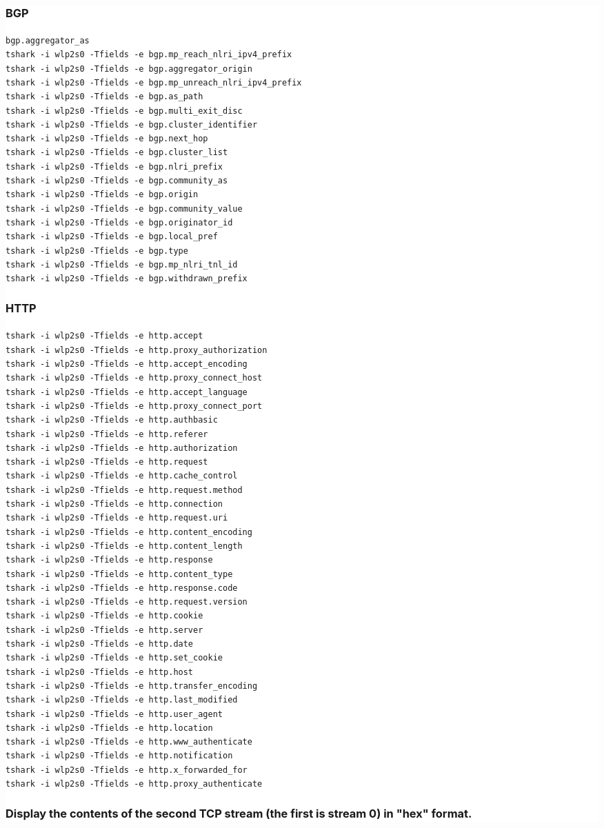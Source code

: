 ### BGP
```
bgp.aggregator_as 
tshark -i wlp2s0 -Tfields -e bgp.mp_reach_nlri_ipv4_prefix
tshark -i wlp2s0 -Tfields -e bgp.aggregator_origin 
tshark -i wlp2s0 -Tfields -e bgp.mp_unreach_nlri_ipv4_prefix
tshark -i wlp2s0 -Tfields -e bgp.as_path 
tshark -i wlp2s0 -Tfields -e bgp.multi_exit_disc
tshark -i wlp2s0 -Tfields -e bgp.cluster_identifier 
tshark -i wlp2s0 -Tfields -e bgp.next_hop
tshark -i wlp2s0 -Tfields -e bgp.cluster_list 
tshark -i wlp2s0 -Tfields -e bgp.nlri_prefix
tshark -i wlp2s0 -Tfields -e bgp.community_as 
tshark -i wlp2s0 -Tfields -e bgp.origin
tshark -i wlp2s0 -Tfields -e bgp.community_value 
tshark -i wlp2s0 -Tfields -e bgp.originator_id
tshark -i wlp2s0 -Tfields -e bgp.local_pref 
tshark -i wlp2s0 -Tfields -e bgp.type
tshark -i wlp2s0 -Tfields -e bgp.mp_nlri_tnl_id 
tshark -i wlp2s0 -Tfields -e bgp.withdrawn_prefix
```
### HTTP

```
tshark -i wlp2s0 -Tfields -e http.accept 
tshark -i wlp2s0 -Tfields -e http.proxy_authorization
tshark -i wlp2s0 -Tfields -e http.accept_encoding 
tshark -i wlp2s0 -Tfields -e http.proxy_connect_host
tshark -i wlp2s0 -Tfields -e http.accept_language 
tshark -i wlp2s0 -Tfields -e http.proxy_connect_port
tshark -i wlp2s0 -Tfields -e http.authbasic 
tshark -i wlp2s0 -Tfields -e http.referer
tshark -i wlp2s0 -Tfields -e http.authorization 
tshark -i wlp2s0 -Tfields -e http.request
tshark -i wlp2s0 -Tfields -e http.cache_control 
tshark -i wlp2s0 -Tfields -e http.request.method
tshark -i wlp2s0 -Tfields -e http.connection 
tshark -i wlp2s0 -Tfields -e http.request.uri
tshark -i wlp2s0 -Tfields -e http.content_encoding 
tshark -i wlp2s0 -Tfields -e http.content_length 
tshark -i wlp2s0 -Tfields -e http.response
tshark -i wlp2s0 -Tfields -e http.content_type 
tshark -i wlp2s0 -Tfields -e http.response.code
tshark -i wlp2s0 -Tfields -e http.request.version
tshark -i wlp2s0 -Tfields -e http.cookie 
tshark -i wlp2s0 -Tfields -e http.server
tshark -i wlp2s0 -Tfields -e http.date 
tshark -i wlp2s0 -Tfields -e http.set_cookie
tshark -i wlp2s0 -Tfields -e http.host 
tshark -i wlp2s0 -Tfields -e http.transfer_encoding
tshark -i wlp2s0 -Tfields -e http.last_modified 
tshark -i wlp2s0 -Tfields -e http.user_agent
tshark -i wlp2s0 -Tfields -e http.location 
tshark -i wlp2s0 -Tfields -e http.www_authenticate
tshark -i wlp2s0 -Tfields -e http.notification 
tshark -i wlp2s0 -Tfields -e http.x_forwarded_for
tshark -i wlp2s0 -Tfields -e http.proxy_authenticate
```
### Display the contents of the second TCP stream (the first is stream 0) in "hex" format.
  